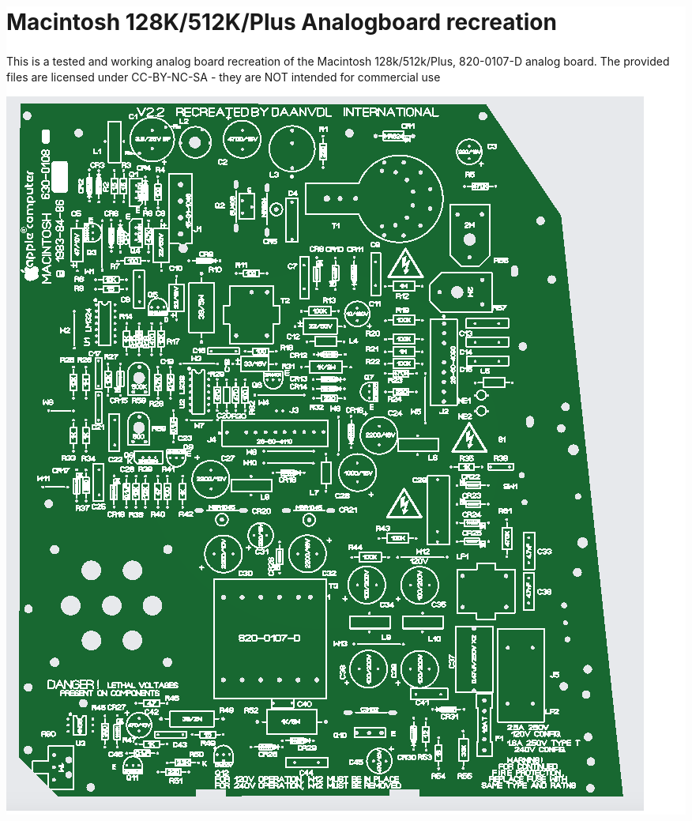 # Macintosh 128K/512K/Plus Analogboard recreation

This is a tested and working analog board recreation of the Macintosh 128k/512k/Plus, 820-0107-D analog board. The provided files are licensed under CC-BY-NC-SA - they are NOT intended for commercial use

![](Images/board.png)
